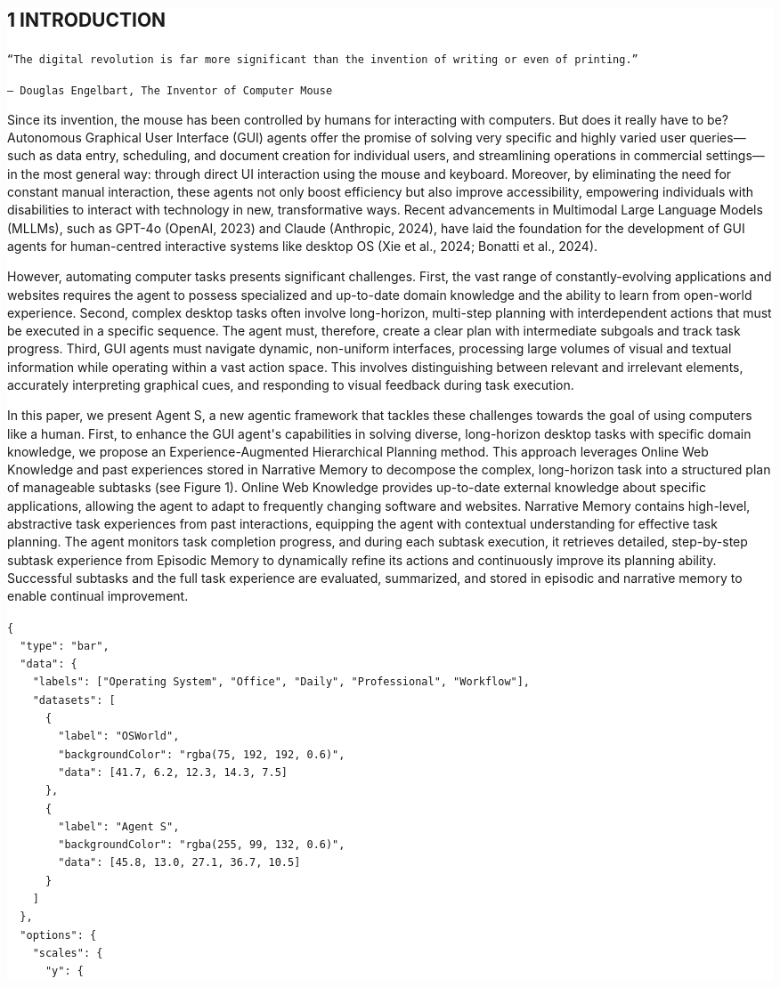 ## 1 INTRODUCTION

```txt
“The digital revolution is far more significant than the invention of writing or even of printing.”
```

```txt
— Douglas Engelbart, The Inventor of Computer Mouse
```

Since its invention, the mouse has been controlled by humans for interacting with computers. But does it really have to be? Autonomous Graphical User Interface (GUI) agents offer the promise of solving very specific and highly varied user queries—such as data entry, scheduling, and document creation for individual users, and streamlining operations in commercial settings—in the most general way: through direct UI interaction using the mouse and keyboard. Moreover, by eliminating the need for constant manual interaction, these agents not only boost efficiency but also improve accessibility, empowering individuals with disabilities to interact with technology in new, transformative ways. Recent advancements in Multimodal Large Language Models (MLLMs), such as GPT-4o (OpenAI, 2023) and Claude (Anthropic, 2024), have laid the foundation for the development of GUI agents for human-centred interactive systems like desktop OS (Xie et al., 2024; Bonatti et al., 2024).

However, automating computer tasks presents significant challenges. First, the vast range of constantly-evolving applications and websites requires the agent to possess specialized and up-to-date domain knowledge and the ability to learn from open-world experience. Second, complex desktop tasks often involve long-horizon, multi-step planning with interdependent actions that must be executed in a specific sequence. The agent must, therefore, create a clear plan with intermediate subgoals and track task progress. Third, GUI agents must navigate dynamic, non-uniform interfaces, processing large volumes of visual and textual information while operating within a vast action space. This involves distinguishing between relevant and irrelevant elements, accurately interpreting graphical cues, and responding to visual feedback during task execution.

In this paper, we present Agent S, a new agentic framework that tackles these challenges towards the goal of using computers like a human. First, to enhance the GUI agent's capabilities in solving diverse, long-horizon desktop tasks with specific domain knowledge, we propose an Experience-Augmented Hierarchical Planning method. This approach leverages Online Web Knowledge and past experiences stored in Narrative Memory to decompose the complex, long-horizon task into a structured plan of manageable subtasks (see Figure 1). Online Web Knowledge provides up-to-date external knowledge about specific applications, allowing the agent to adapt to frequently changing software and websites. Narrative Memory contains high-level, abstractive task experiences from past interactions, equipping the agent with contextual understanding for effective task planning. The agent monitors task completion progress, and during each subtask execution, it retrieves detailed, step-by-step subtask experience from Episodic Memory to dynamically refine its actions and continuously improve its planning ability. Successful subtasks and the full task experience are evaluated, summarized, and stored in episodic and narrative memory to enable continual improvement.

```chart
{
  "type": "bar",
  "data": {
    "labels": ["Operating System", "Office", "Daily", "Professional", "Workflow"],
    "datasets": [
      {
        "label": "OSWorld",
        "backgroundColor": "rgba(75, 192, 192, 0.6)",
        "data": [41.7, 6.2, 12.3, 14.3, 7.5]
      },
      {
        "label": "Agent S",
        "backgroundColor": "rgba(255, 99, 132, 0.6)",
        "data": [45.8, 13.0, 27.1, 36.7, 10.5]
      }
    ]
  },
  "options": {
    "scales": {
      "y": {
```